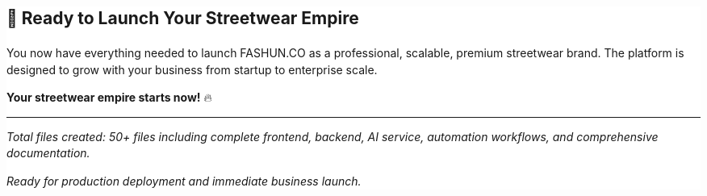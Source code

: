 ## 🎯 Ready to Launch Your Streetwear Empire

You now have everything needed to launch FASHUN.CO as a professional, scalable, premium streetwear brand. The platform is designed to grow with your business from startup to enterprise scale.

**Your streetwear empire starts now!** 🔥

---

*Total files created: 50+ files including complete frontend, backend, AI service, automation workflows, and comprehensive documentation.*

*Ready for production deployment and immediate business launch.*
